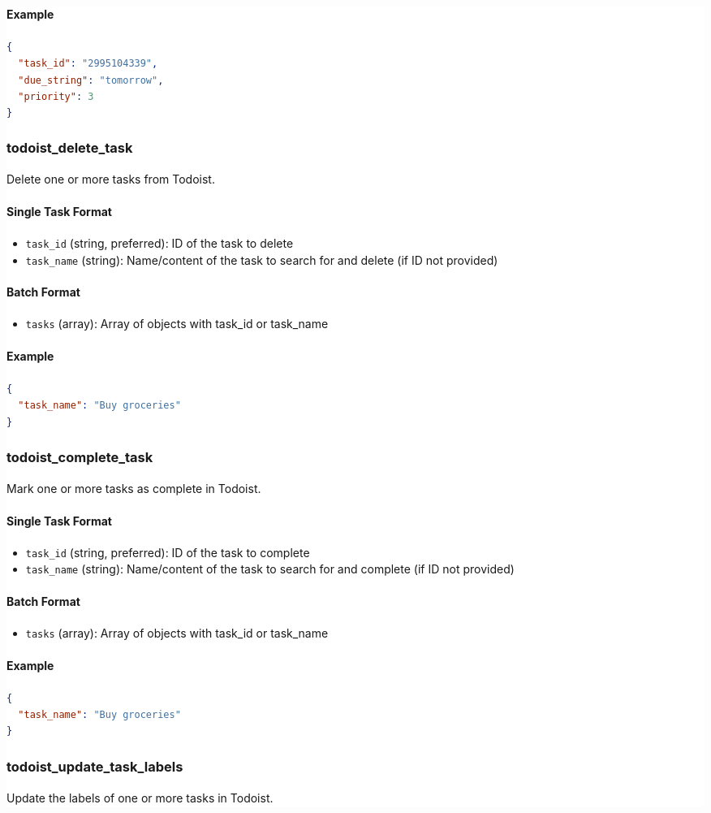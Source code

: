 #### Example

```json
{
  "task_id": "2995104339",
  "due_string": "tomorrow",
  "priority": 3
}
```

### todoist_delete_task

Delete one or more tasks from Todoist.

#### Single Task Format

- `task_id` (string, preferred): ID of the task to delete
- `task_name` (string): Name/content of the task to search for and delete (if ID not provided)

#### Batch Format

- `tasks` (array): Array of objects with task_id or task_name

#### Example

```json
{
  "task_name": "Buy groceries"
}
```

### todoist_complete_task

Mark one or more tasks as complete in Todoist.

#### Single Task Format

- `task_id` (string, preferred): ID of the task to complete
- `task_name` (string): Name/content of the task to search for and complete (if ID not provided)

#### Batch Format

- `tasks` (array): Array of objects with task_id or task_name

#### Example

```json
{
  "task_name": "Buy groceries"
}
```

### todoist_update_task_labels

Update the labels of one or more tasks in Todoist.
